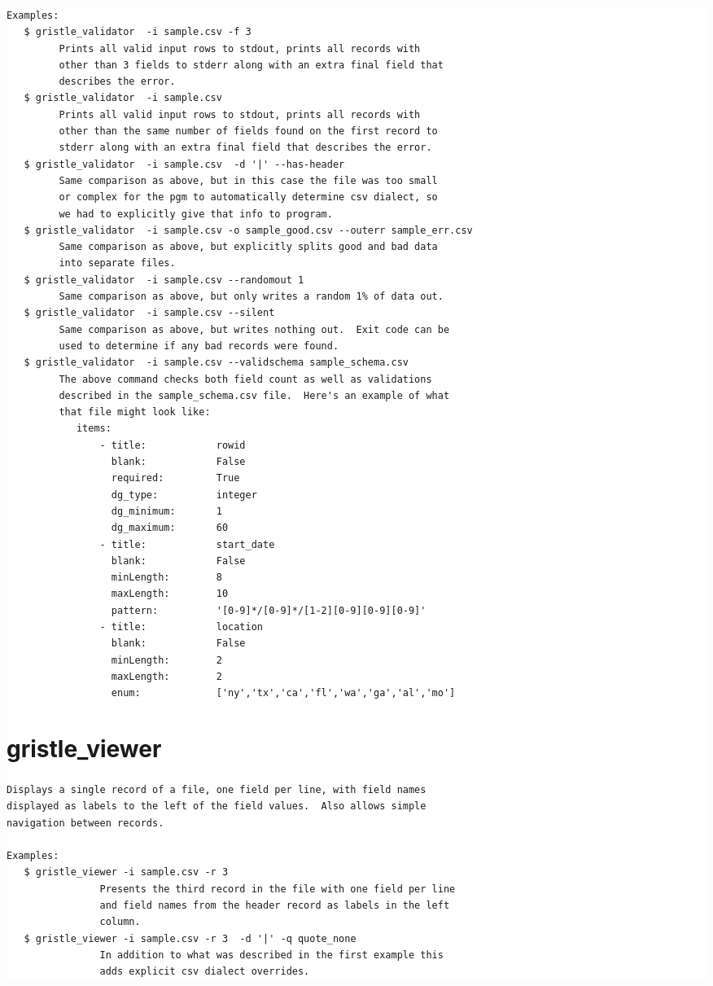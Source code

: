     Examples:
       $ gristle_validator  -i sample.csv -f 3
             Prints all valid input rows to stdout, prints all records with 
             other than 3 fields to stderr along with an extra final field that
             describes the error.
       $ gristle_validator  -i sample.csv 
             Prints all valid input rows to stdout, prints all records with 
             other than the same number of fields found on the first record to
             stderr along with an extra final field that describes the error.
       $ gristle_validator  -i sample.csv  -d '|' --has-header
             Same comparison as above, but in this case the file was too small
             or complex for the pgm to automatically determine csv dialect, so
             we had to explicitly give that info to program.
       $ gristle_validator  -i sample.csv -o sample_good.csv --outerr sample_err.csv
             Same comparison as above, but explicitly splits good and bad data
             into separate files.
       $ gristle_validator  -i sample.csv --randomout 1
             Same comparison as above, but only writes a random 1% of data out.
       $ gristle_validator  -i sample.csv --silent
             Same comparison as above, but writes nothing out.  Exit code can be
             used to determine if any bad records were found.
       $ gristle_validator  -i sample.csv --validschema sample_schema.csv 
             The above command checks both field count as well as validations
             described in the sample_schema.csv file.  Here's an example of what 
             that file might look like:
                items:
                    - title:            rowid
                      blank:            False
                      required:         True
                      dg_type:          integer
                      dg_minimum:       1
                      dg_maximum:       60
                    - title:            start_date
                      blank:            False
                      minLength:        8
                      maxLength:        10
                      pattern:          '[0-9]*/[0-9]*/[1-2][0-9][0-9][0-9]'
                    - title:            location
                      blank:            False
                      minLength:        2
                      maxLength:        2
                      enum:             ['ny','tx','ca','fl','wa','ga','al','mo']
    

# gristle_viewer
    Displays a single record of a file, one field per line, with field names 
    displayed as labels to the left of the field values.  Also allows simple 
    navigation between records.

    Examples:
       $ gristle_viewer -i sample.csv -r 3 
                    Presents the third record in the file with one field per line
                    and field names from the header record as labels in the left
                    column.
       $ gristle_viewer -i sample.csv -r 3  -d '|' -q quote_none
                    In addition to what was described in the first example this
                    adds explicit csv dialect overrides.
                           